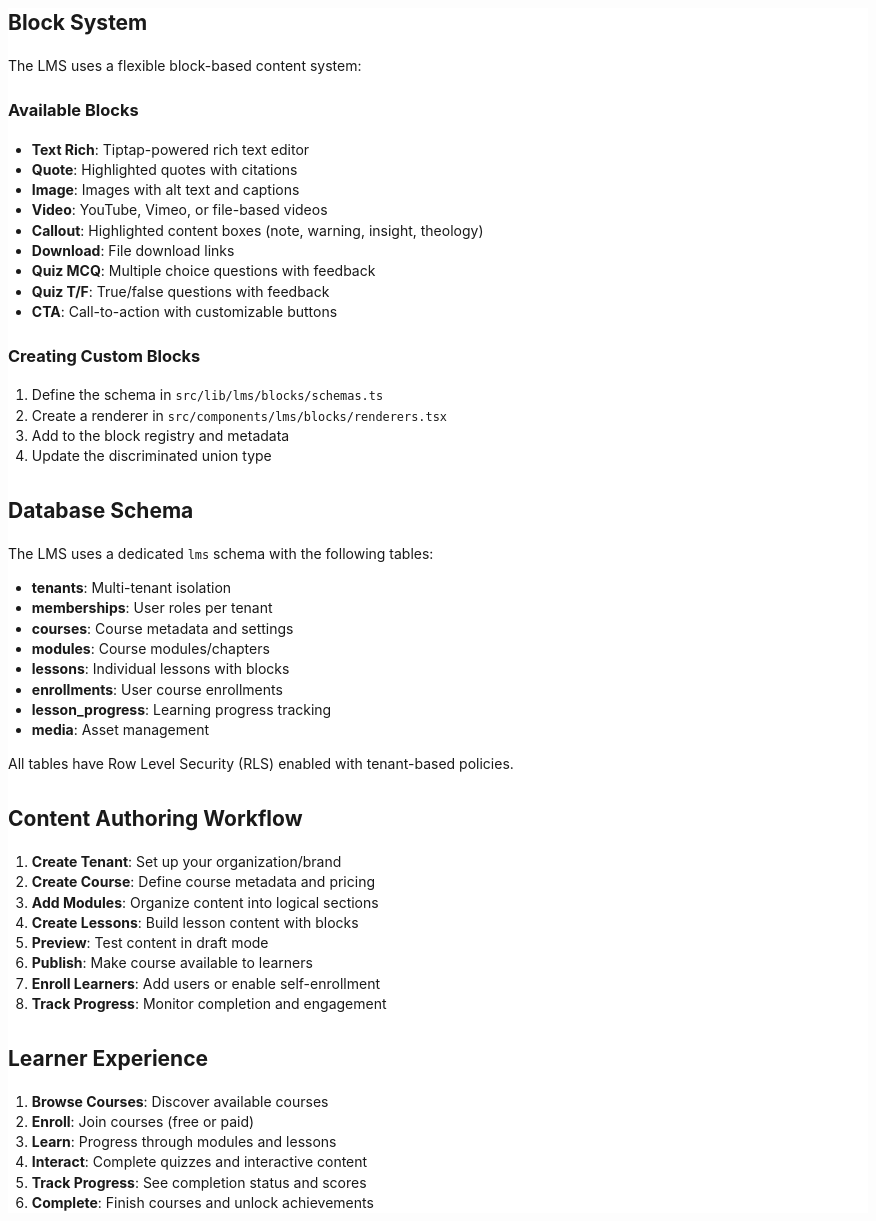 ## Block System

The LMS uses a flexible block-based content system:

### Available Blocks
- **Text Rich**: Tiptap-powered rich text editor
- **Quote**: Highlighted quotes with citations
- **Image**: Images with alt text and captions
- **Video**: YouTube, Vimeo, or file-based videos
- **Callout**: Highlighted content boxes (note, warning, insight, theology)
- **Download**: File download links
- **Quiz MCQ**: Multiple choice questions with feedback
- **Quiz T/F**: True/false questions with feedback
- **CTA**: Call-to-action with customizable buttons

### Creating Custom Blocks

1. Define the schema in `src/lib/lms/blocks/schemas.ts`
2. Create a renderer in `src/components/lms/blocks/renderers.tsx`
3. Add to the block registry and metadata
4. Update the discriminated union type

## Database Schema

The LMS uses a dedicated `lms` schema with the following tables:

- **tenants**: Multi-tenant isolation
- **memberships**: User roles per tenant
- **courses**: Course metadata and settings
- **modules**: Course modules/chapters
- **lessons**: Individual lessons with blocks
- **enrollments**: User course enrollments
- **lesson_progress**: Learning progress tracking
- **media**: Asset management

All tables have Row Level Security (RLS) enabled with tenant-based policies.

## Content Authoring Workflow

1. **Create Tenant**: Set up your organization/brand
2. **Create Course**: Define course metadata and pricing
3. **Add Modules**: Organize content into logical sections  
4. **Create Lessons**: Build lesson content with blocks
5. **Preview**: Test content in draft mode
6. **Publish**: Make course available to learners
7. **Enroll Learners**: Add users or enable self-enrollment
8. **Track Progress**: Monitor completion and engagement

## Learner Experience

1. **Browse Courses**: Discover available courses
2. **Enroll**: Join courses (free or paid)
3. **Learn**: Progress through modules and lessons
4. **Interact**: Complete quizzes and interactive content
5. **Track Progress**: See completion status and scores
6. **Complete**: Finish courses and unlock achievements
